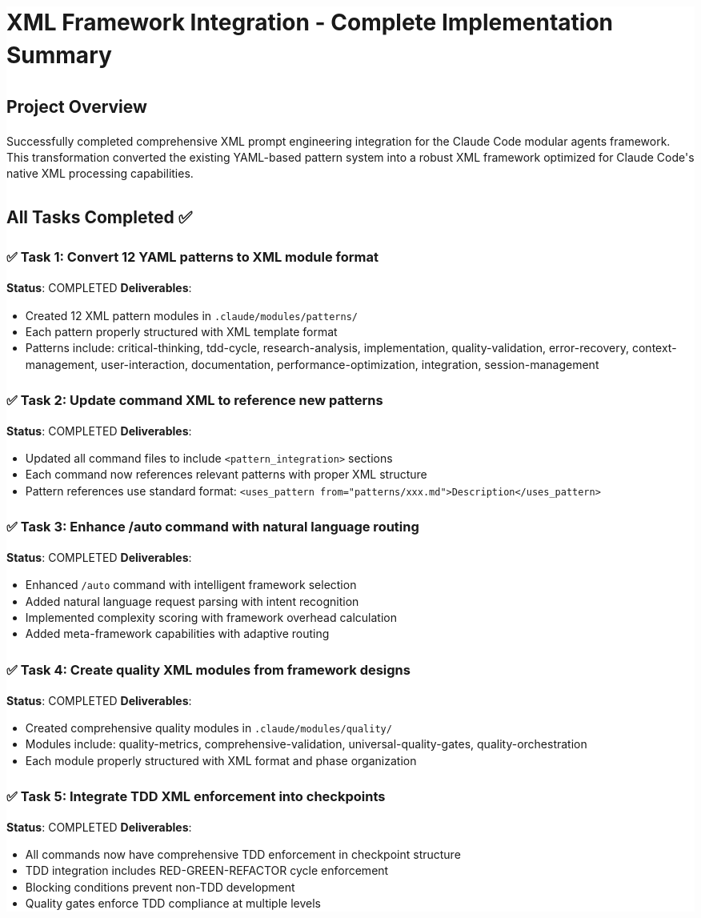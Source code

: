 # XML Framework Integration - Complete Implementation Summary

## Project Overview

Successfully completed comprehensive XML prompt engineering integration for the Claude Code modular agents framework. This transformation converted the existing YAML-based pattern system into a robust XML framework optimized for Claude Code's native XML processing capabilities.

## All Tasks Completed ✅

### ✅ Task 1: Convert 12 YAML patterns to XML module format
**Status**: COMPLETED
**Deliverables**:
- Created 12 XML pattern modules in `.claude/modules/patterns/`
- Each pattern properly structured with XML template format
- Patterns include: critical-thinking, tdd-cycle, research-analysis, implementation, quality-validation, error-recovery, context-management, user-interaction, documentation, performance-optimization, integration, session-management

### ✅ Task 2: Update command XML to reference new patterns
**Status**: COMPLETED
**Deliverables**:
- Updated all command files to include `<pattern_integration>` sections
- Each command now references relevant patterns with proper XML structure
- Pattern references use standard format: `<uses_pattern from="patterns/xxx.md">Description</uses_pattern>`

### ✅ Task 3: Enhance /auto command with natural language routing
**Status**: COMPLETED
**Deliverables**:
- Enhanced `/auto` command with intelligent framework selection
- Added natural language request parsing with intent recognition
- Implemented complexity scoring with framework overhead calculation
- Added meta-framework capabilities with adaptive routing

### ✅ Task 4: Create quality XML modules from framework designs
**Status**: COMPLETED
**Deliverables**:
- Created comprehensive quality modules in `.claude/modules/quality/`
- Modules include: quality-metrics, comprehensive-validation, universal-quality-gates, quality-orchestration
- Each module properly structured with XML format and phase organization

### ✅ Task 5: Integrate TDD XML enforcement into checkpoints
**Status**: COMPLETED
**Deliverables**:
- All commands now have comprehensive TDD enforcement in checkpoint structure
- TDD integration includes RED-GREEN-REFACTOR cycle enforcement
- Blocking conditions prevent non-TDD development
- Quality gates enforce TDD compliance at multiple levels
